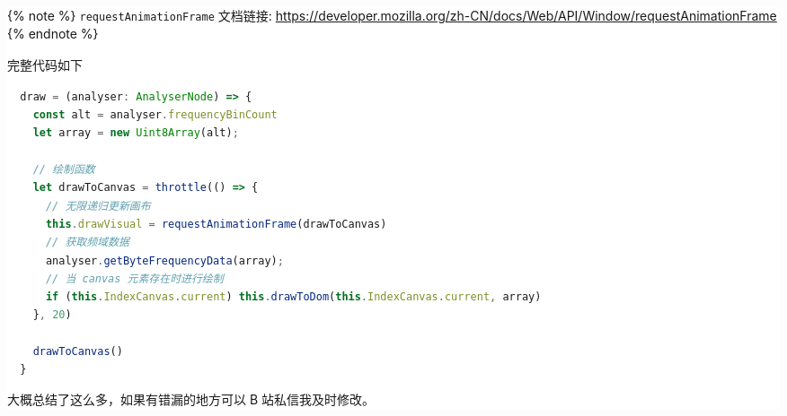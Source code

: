 {% note %}
`requestAnimationFrame` 文档链接: https://developer.mozilla.org/zh-CN/docs/Web/API/Window/requestAnimationFrame
{% endnote %}

完整代码如下
```ts
  draw = (analyser: AnalyserNode) => {
    const alt = analyser.frequencyBinCount
    let array = new Uint8Array(alt);

    // 绘制函数
    let drawToCanvas = throttle(() => {
      // 无限递归更新画布
      this.drawVisual = requestAnimationFrame(drawToCanvas)
      // 获取频域数据
      analyser.getByteFrequencyData(array);
      // 当 canvas 元素存在时进行绘制
      if (this.IndexCanvas.current) this.drawToDom(this.IndexCanvas.current, array)
    }, 20)

    drawToCanvas()
  }
```
大概总结了这么多，如果有错漏的地方可以 B 站私信我及时修改。